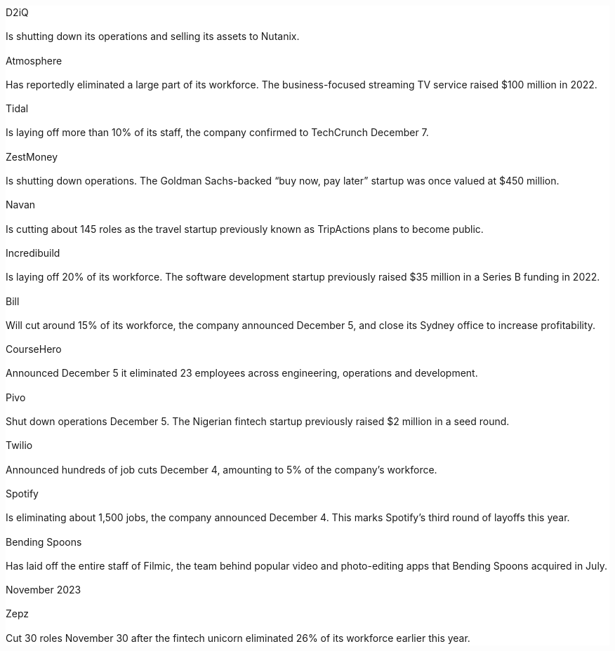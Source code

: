 D2iQ

Is shutting down its operations and selling its assets to Nutanix.

Atmosphere

Has reportedly eliminated a large part of its workforce. The business-focused streaming TV service raised $100 million in 2022.

Tidal

Is laying off more than 10% of its staff, the company confirmed to TechCrunch December 7.

ZestMoney

Is shutting down operations. The Goldman Sachs-backed “buy now, pay later” startup was once valued at $450 million.

Navan

Is cutting about 145 roles as the travel startup previously known as TripActions plans to become public.

Incredibuild

Is laying off 20% of its workforce. The software development startup previously raised $35 million in a Series B funding in 2022.

Bill

Will cut around 15% of its workforce, the company announced December 5, and close its Sydney office to increase profitability.

CourseHero

Announced December 5 it eliminated 23 employees across engineering, operations and development.

Pivo

Shut down operations December 5. The Nigerian fintech startup previously raised $2 million in a seed round.

Twilio

Announced hundreds of job cuts December 4, amounting to 5% of the company’s workforce.

Spotify

Is eliminating about 1,500 jobs, the company announced December 4. This marks Spotify’s third round of layoffs this year.

Bending Spoons

Has laid off the entire staff of Filmic, the team behind popular video and photo-editing apps that Bending Spoons acquired in July.

November 2023

Zepz

Cut 30 roles November 30 after the fintech unicorn eliminated 26% of its workforce earlier this year.
